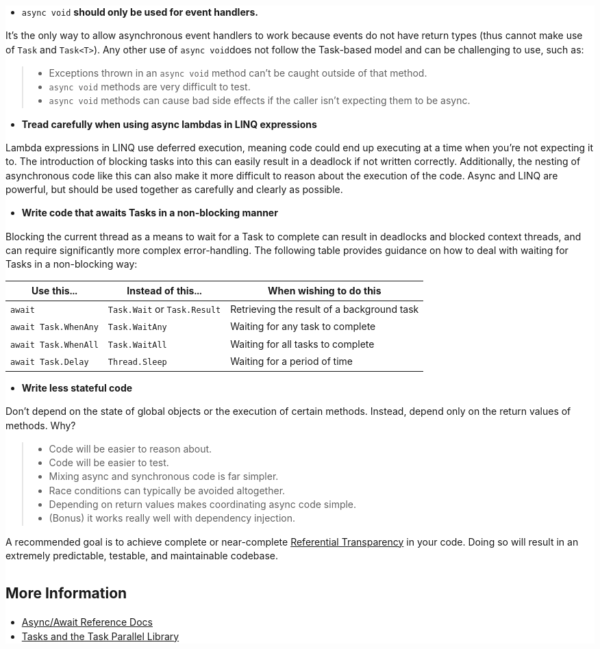 *   `async void` **should only be used for event handlers.**

It’s the only way to allow asynchronous event handlers to work because events do not have return types (thus cannot make use of `Task` and `Task<T>`). Any other use of ``async void``does not follow the Task-based model and can be challenging to use, such as:

> *   Exceptions thrown in an `async void` method can’t be caught outside of that method.
> *   `async void` methods are very difficult to test.
> *   `async void` methods can cause bad side effects if the caller isn’t expecting them to be async.

*   **Tread carefully when using async lambdas in LINQ expressions**

Lambda expressions in LINQ use deferred execution, meaning code could end up executing at a time when you’re not expecting it to. The introduction of blocking tasks into this can easily result in a deadlock if not written correctly. Additionally, the nesting of asynchronous code like this can also make it more difficult to reason about the execution of the code. Async and LINQ are powerful, but should be used together as carefully and clearly as possible.

*   **Write code that awaits Tasks in a non-blocking manner**

Blocking the current thread as a means to wait for a Task to complete can result in deadlocks and blocked context threads, and can require significantly more complex error-handling. The following table provides guidance on how to deal with waiting for Tasks in a non-blocking way:

| Use this... | Instead of this... | When wishing to do this |
| --- | --- | --- |
| `await` | `Task.Wait` or `Task.Result` | Retrieving the result of a background task |
| `await Task.WhenAny` | `Task.WaitAny` | Waiting for any task to complete |
| `await Task.WhenAll` | `Task.WaitAll` | Waiting for all tasks to complete |
| `await Task.Delay` | `Thread.Sleep` | Waiting for a period of time |

*   **Write less stateful code**

Don’t depend on the state of global objects or the execution of certain methods. Instead, depend only on the return values of methods. Why?

> *   Code will be easier to reason about.
> *   Code will be easier to test.
> *   Mixing async and synchronous code is far simpler.
> *   Race conditions can typically be avoided altogether.
> *   Depending on return values makes coordinating async code simple.
> *   (Bonus) it works really well with dependency injection.

A recommended goal is to achieve complete or near-complete [Referential Transparency](https://en.wikipedia.org/wiki/Referential_transparency_%28computer_science%29) in your code. Doing so will result in an extremely predictable, testable, and maintainable codebase.

## More Information

*   [Async/Await Reference Docs](https://msdn.microsoft.com/en-us/library/hh191443.aspx)
*   [Tasks and the Task Parallel Library](https://msdn.microsoft.com/en-us/library/dd460717%28v=vs.110%29.aspx)